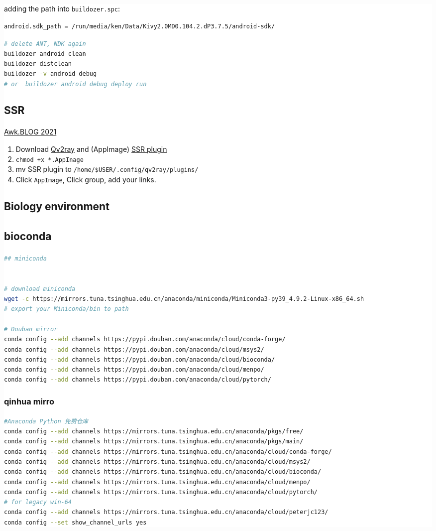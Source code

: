 adding the path into `buildozer.spc`:
```kv buildozer.spc
android.sdk_path = /run/media/ken/Data/Kivy2.0MD0.104.2.dP3.7.5/android-sdk/
```


```bash
# delete ANT, NDK again
buildozer android clean
buildozer distclean
buildozer -v android debug
# or  buildozer android debug deploy run
```


## SSR

[Awk.BLOG 2021](https://www.buptstu.cn/2021/02/07/Manjaro%E9%85%8D%E7%BD%AEQv2ray-SSR/)

1. Download [Qv2ray](https://github.com/Qv2ray/Qv2ray) and (AppImage) [SSR plugin](https://github.com/Qv2ray/QvPlugin-SSR/releases)
2. `chmod +x *.AppInage`
3. mv SSR plugin to `/home/$USER/.config/qv2ray/plugins/`
4. Click `AppImage`, Click group, add your links.


## Biology environment

## bioconda
```bash
## miniconda


# download miniconda
wget -c https://mirrors.tuna.tsinghua.edu.cn/anaconda/miniconda/Miniconda3-py39_4.9.2-Linux-x86_64.sh
# export your Miniconda/bin to path

# Douban mirror
conda config --add channels https://pypi.douban.com/anaconda/cloud/conda-forge/
conda config --add channels https://pypi.douban.com/anaconda/cloud/msys2/
conda config --add channels https://pypi.douban.com/anaconda/cloud/bioconda/
conda config --add channels https://pypi.douban.com/anaconda/cloud/menpo/
conda config --add channels https://pypi.douban.com/anaconda/cloud/pytorch/
```

### qinhua mirro

```bash
#Anaconda Python 免费仓库
conda config --add channels https://mirrors.tuna.tsinghua.edu.cn/anaconda/pkgs/free/
conda config --add channels https://mirrors.tuna.tsinghua.edu.cn/anaconda/pkgs/main/
conda config --add channels https://mirrors.tuna.tsinghua.edu.cn/anaconda/cloud/conda-forge/
conda config --add channels https://mirrors.tuna.tsinghua.edu.cn/anaconda/cloud/msys2/
conda config --add channels https://mirrors.tuna.tsinghua.edu.cn/anaconda/cloud/bioconda/
conda config --add channels https://mirrors.tuna.tsinghua.edu.cn/anaconda/cloud/menpo/
conda config --add channels https://mirrors.tuna.tsinghua.edu.cn/anaconda/cloud/pytorch/
# for legacy win-64
conda config --add channels https://mirrors.tuna.tsinghua.edu.cn/anaconda/cloud/peterjc123/
conda config --set show_channel_urls yes
```

